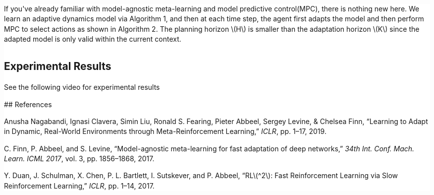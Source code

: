 
If you've already familiar with model-agnostic meta-learning and model predictive control(MPC), there is nothing new here. We learn an adaptive dynamics model via Algorithm 1, and then at each time step, the agent first adapts the model and then perform MPC to select actions as shown in Algorithm 2. The planning horizon \\(H\\) is smaller than the adaptation horizon \\(K\\) since the adapted model is only valid within the current context.

## Experimental Results

See the following video for experimental results

<iframe width="650" height="415" src="https://www.youtube.com/embed/ejG2nzCNdZ8" frameborder="0" allow="accelerometer; autoplay; encrypted-media; gyroscope; picture-in-picture" allowfullscreen></iframe>
## References

Anusha Nagabandi, Ignasi Clavera, Simin Liu, Ronald S. Fearing, Pieter Abbeel, Sergey Levine, & Chelsea Finn, “Learning to Adapt in Dynamic, Real-World Environments through Meta-Reinforcement Learning,” *ICLR*, pp. 1–17, 2019.

C. Finn, P. Abbeel, and S. Levine, “Model-agnostic meta-learning for fast adaptation of deep networks,” *34th Int. Conf. Mach. Learn. ICML 2017*, vol. 3, pp. 1856–1868, 2017.

Y. Duan, J. Schulman, X. Chen, P. L. Bartlett, I. Sutskever, and P. Abbeel, “RL\\(^2\\): Fast Reinforcement Learning via Slow Reinforcement Learning,” *ICLR*, pp. 1–14, 2017.
